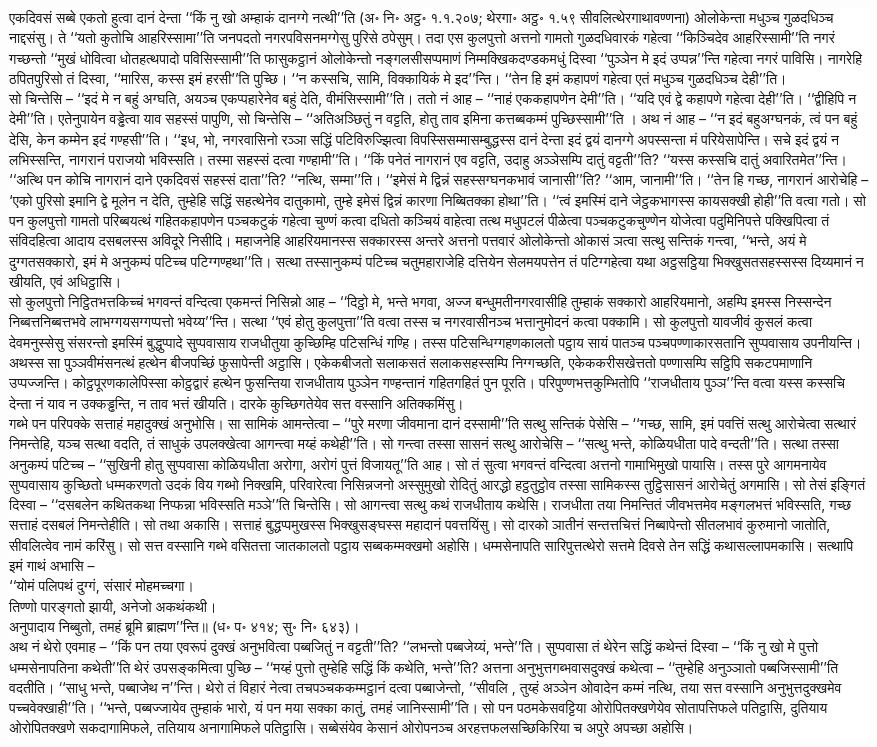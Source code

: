 एकदिवसं सब्बे एकतो हुत्वा दानं देन्ता ‘‘किं नु खो अम्हाकं दानग्गे नत्थी’’ति (अ॰ नि॰ अट्ठ॰ १.१.२०७; थेरगा॰ अट्ठ॰ १.५९ सीवलित्थेरगाथावण्णना) ओलोकेन्ता मधुञ्च गुळदधिञ्च नाद्दसंसु। ते ‘‘यतो कुतोचि आहरिस्सामा’’ति जनपदतो नगरपविसनमग्गेसु पुरिसे ठपेसुम्। तदा एस कुलपुत्तो अत्तनो गामतो गुळदधिवारकं गहेत्वा ‘‘किञ्चिदेव आहरिस्सामी’’ति नगरं गच्छन्तो ‘‘मुखं धोवित्वा धोतहत्थपादो पविसिस्सामी’’ति फासुकट्ठानं ओलोकेन्तो नङ्गलसीसप्पमाणं निम्मक्खिकदण्डकमधुं दिस्वा ‘‘पुञ्ञेन मे इदं उप्पन्न’’न्ति गहेत्वा नगरं पाविसि। नागरेहि ठपितपुरिसो तं दिस्वा, ‘‘मारिस, कस्स इमं हरसी’’ति पुच्छि। ‘‘न कस्सचि, सामि, विक्कायिकं मे इद’’न्ति। ‘‘तेन हि इमं कहापणं गहेत्वा एतं मधुञ्च गुळदधिञ्च देही’’ति।  
सो चिन्तेसि – ‘‘इदं मे न बहुं अग्घति, अयञ्च एकप्पहारेनेव बहुं देति, वीमंसिस्सामी’’ति। ततो नं आह – ‘‘नाहं एककहापणेन देमी’’ति। ‘‘यदि एवं द्वे कहापणे गहेत्वा देही’’ति। ‘‘द्वीहिपि न देमी’’ति। एतेनुपायेन वड्ढेत्वा याव सहस्सं पापुणि, सो चिन्तेसि – ‘‘अतिअञ्छितुं न वट्टति, होतु ताव इमिना कत्तब्बकम्मं पुच्छिस्सामी’’ति । अथ नं आह – ‘‘न इदं बहुअग्घनकं, त्वं पन बहुं देसि, केन कम्मेन इदं गण्हसी’’ति। ‘‘इध, भो, नगरवासिनो रञ्ञा सद्धिं पटिविरुज्झित्वा विपस्सिसम्मासम्बुद्धस्स दानं देन्ता इदं द्वयं दानग्गे अपस्सन्ता मं परियेसापेन्ति। सचे इदं द्वयं न लभिस्सन्ति, नागरानं पराजयो भविस्सति। तस्मा सहस्सं दत्वा गण्हामी’’ति। ‘‘किं पनेतं नागरानं एव वट्टति, उदाहु अञ्ञेसम्पि दातुं वट्टती’’ति? ‘‘यस्स कस्सचि दातुं अवारितमेत’’न्ति। ‘‘अत्थि पन कोचि नागरानं दाने एकदिवसं सहस्सं दाता’’ति? ‘‘नत्थि, सम्मा’’ति। ‘‘इमेसं मे द्विन्नं सहस्सग्घनकभावं जानासी’’ति? ‘‘आम, जानामी’’ति। ‘‘तेन हि गच्छ, नागरानं आरोचेहि – ‘एको पुरिसो इमानि द्वे मूलेन न देति, तुम्हेहि सद्धिं सहत्थेनेव दातुकामो, तुम्हे इमेसं द्विन्नं कारणा निब्बितक्का होथा’’ति। ‘‘त्वं इमस्मिं दाने जेट्ठकभागस्स कायसक्खी होही’’ति वत्वा गतो। सो पन कुलपुत्तो गामतो परिब्बयत्थं गहितकहापणेन पञ्चकटुकं गहेत्वा चुण्णं कत्वा दधितो कञ्चियं वाहेत्वा तत्थ मधुपटलं पीळेत्वा पञ्चकटुकचुण्णेन योजेत्वा पदुमिनिपत्ते पक्खिपित्वा तं संविदहित्वा आदाय दसबलस्स अविदूरे निसीदि। महाजनेहि आहरियमानस्स सक्कारस्स अन्तरे अत्तनो पत्तवारं ओलोकेन्तो ओकासं ञत्वा सत्थु सन्तिकं गन्त्वा, ‘‘भन्ते, अयं मे दुग्गतसक्कारो, इमं मे अनुकम्पं पटिच्च पटिग्गण्हथा’’ति। सत्था तस्सानुकम्पं पटिच्च चतुमहाराजेहि दत्तियेन सेलमयपत्तेन तं पटिग्गहेत्वा यथा अट्ठसट्ठिया भिक्खुसतसहस्सस्स दिय्यमानं न खीयति, एवं अधिट्ठासि।  
सो कुलपुत्तो निट्ठितभत्तकिच्चं भगवन्तं वन्दित्वा एकमन्तं निसिन्नो आह – ‘‘दिट्ठो मे, भन्ते भगवा, अज्ज बन्धुमतीनगरवासीहि तुम्हाकं सक्कारो आहरियमानो, अहम्पि इमस्स निस्सन्देन निब्बत्तनिब्बत्तभवे लाभग्गयसग्गप्पत्तो भवेय्य’’न्ति। सत्था ‘‘एवं होतु कुलपुत्ता’’ति वत्वा तस्स च नगरवासीनञ्च भत्तानुमोदनं कत्वा पक्कामि। सो कुलपुत्तो यावजीवं कुसलं कत्वा देवमनुस्सेसु संसरन्तो इमस्मिं बुद्धुप्पादे सुप्पवासाय राजधीतुया कुच्छिम्हि पटिसन्धिं गण्हि। तस्स पटिसन्धिग्गहणकालतो पट्ठाय सायं पातञ्च पञ्चपण्णाकारसतानि सुप्पवासाय उपनीयन्ति। अथस्स सा पुञ्ञवीमंसनत्थं हत्थेन बीजपच्छिं फुसापेन्ती अट्ठासि। एकेकबीजतो सलाकसतं सलाकसहस्सम्पि निग्गच्छति, एकेककरीसखेत्ततो पण्णासम्पि सट्ठिपि सकटपमाणानि उप्पज्जन्ति। कोट्ठपूरणकालेपिस्सा कोट्ठद्वारं हत्थेन फुसन्तिया राजधीताय पुञ्ञेन गण्हन्तानं गहितगहितं पुन पूरति। परिपुण्णभत्तकुम्भितोपि ‘‘राजधीताय पुञ्ञ’’न्ति वत्वा यस्स कस्सचि देन्ता नं याव न उक्कड्ढन्ति, न ताव भत्तं खीयति। दारके कुच्छिगतेयेव सत्त वस्सानि अतिक्कमिंसु।  
गब्भे पन परिपक्के सत्ताहं महादुक्खं अनुभोसि। सा सामिकं आमन्तेत्वा – ‘‘पुरे मरणा जीवमाना दानं दस्सामी’’ति सत्थु सन्तिकं पेसेसि – ‘‘गच्छ, सामि, इमं पवत्तिं सत्थु आरोचेत्वा सत्थारं निमन्तेहि, यञ्च सत्था वदति, तं साधुकं उपलक्खेत्वा आगन्त्वा मय्हं कथेही’’ति। सो गन्त्वा तस्सा सासनं सत्थु आरोचेसि – ‘‘सत्थु भन्ते, कोळियधीता पादे वन्दती’’ति। सत्था तस्सा अनुकम्पं पटिच्च – ‘‘सुखिनी होतु सुप्पवासा कोळियधीता अरोगा, अरोगं पुत्तं विजायतू’’ति आह। सो तं सुत्वा भगवन्तं वन्दित्वा अत्तनो गामाभिमुखो पायासि। तस्स पुरे आगमनायेव सुप्पवासाय कुच्छितो धम्मकरणतो उदकं विय गब्भो निक्खमि, परिवारेत्वा निसिन्नजनो अस्सुमुखो रोदितुं आरद्धो हट्ठतुट्ठोव तस्सा सामिकस्स तुट्ठिसासनं आरोचेतुं अगमासि। सो तेसं इङ्गितं दिस्वा – ‘‘दसबलेन कथितकथा निप्फन्ना भविस्सति मञ्ञे’’ति चिन्तेसि। सो आगन्त्वा सत्थु कथं राजधीताय कथेसि। राजधीता तया निमन्तितं जीवभत्तमेव मङ्गलभत्तं भविस्सति, गच्छ सत्ताहं दसबलं निमन्तेहीति। सो तथा अकासि। सत्ताहं बुद्धप्पमुखस्स भिक्खुसङ्घस्स महादानं पवत्तयिंसु। सो दारको ञातीनं सन्तत्तचित्तं निब्बापेन्तो सीतलभावं कुरुमानो जातोति, सीवलित्वेव नामं करिंसु। सो सत्त वस्सानि गब्भे वसितत्ता जातकालतो पट्ठाय सब्बकम्मक्खमो अहोसि। धम्मसेनापति सारिपुत्तत्थेरो सत्तमे दिवसे तेन सद्धिं कथासल्लापमकासि। सत्थापि इमं गाथं अभासि –  
‘‘योमं पलिपथं दुग्गं, संसारं मोहमच्चगा।  
तिण्णो पारङ्गतो झायी, अनेजो अकथंकथी।  
अनुपादाय निब्बुतो, तमहं ब्रूमि ब्राह्मण’’न्ति॥ (ध॰ प॰ ४१४; सु॰ नि॰ ६४३)।  
अथ नं थेरो एवमाह – ‘‘किं पन तया एवरूपं दुक्खं अनुभवित्वा पब्बजितुं न वट्टती’’ति? ‘‘लभन्तो पब्बजेय्यं, भन्ते’’ति। सुप्पवासा तं थेरेन सद्धिं कथेन्तं दिस्वा – ‘‘किं नु खो मे पुत्तो धम्मसेनापतिना कथेती’’ति थेरं उपसङ्कमित्वा पुच्छि – ‘‘मय्हं पुत्तो तुम्हेहि सद्धिं किं कथेति, भन्ते’’ति? अत्तना अनुभुत्तगब्भवासदुक्खं कथेत्वा – ‘‘तुम्हेहि अनुञ्ञातो पब्बजिस्सामी’’ति वदतीति। ‘‘साधु भन्ते, पब्बाजेथ न’’न्ति। थेरो तं विहारं नेत्वा तचपञ्चककम्मट्ठानं दत्वा पब्बाजेन्तो, ‘‘सीवलि , तुय्हं अञ्ञेन ओवादेन कम्मं नत्थि, तया सत्त वस्सानि अनुभुत्तदुक्खमेव पच्चवेक्खाही’’ति। ‘‘भन्ते, पब्बज्जायेव तुम्हाकं भारो, यं पन मया सक्का कातुं, तमहं जानिस्सामी’’ति। सो पन पठमकेसवट्टिया ओरोपितक्खणेयेव सोतापत्तिफले पतिट्ठासि, दुतियाय ओरोपितक्खणे सकदागामिफले, ततियाय अनागामिफले पतिट्ठासि। सब्बेसंयेव केसानं ओरोपनञ्च अरहत्तफलसच्छिकिरिया च अपुरे अपच्छा अहोसि।  